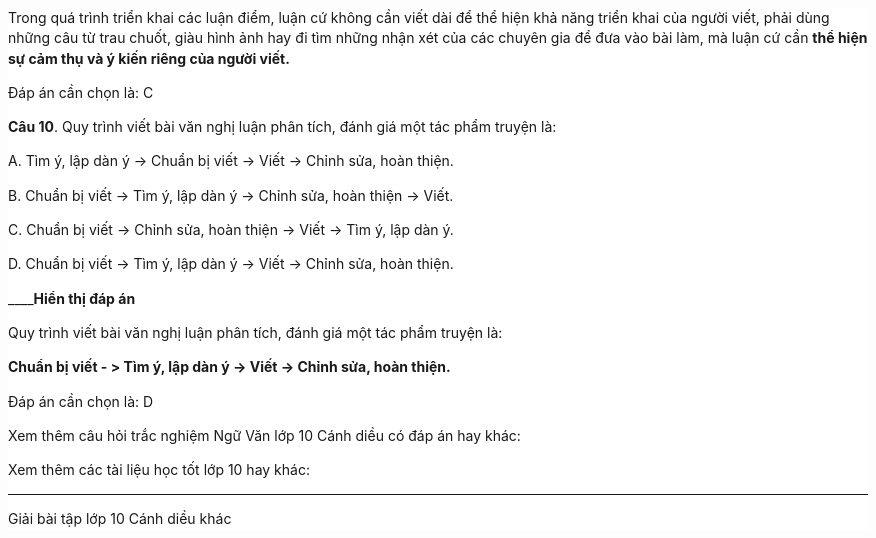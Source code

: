 Trong quá trình triển khai các luận điểm, luận cứ không cần viết dài để thể hiện khả năng triển khai của người viết, phải dùng những câu từ trau chuốt, giàu hình ảnh hay đi tìm những nhận xét của các chuyên gia để đưa vào bài làm, mà luận cứ cần **thể hiện sự cảm thụ và ý kiến riêng của người viết.**

Đáp án cần chọn là: C

**Câu 10**. Quy trình viết bài văn nghị luận phân tích, đánh giá một tác phẩm truyện là:

A. Tìm ý, lập dàn ý -> Chuẩn bị viết -> Viết -> Chỉnh sửa, hoàn thiện. 

B. Chuẩn bị viết -> Tìm ý, lập dàn ý -> Chỉnh sửa, hoàn thiện -> Viết.

C. Chuẩn bị viết -> Chỉnh sửa, hoàn thiện -> Viết -> Tìm ý, lập dàn ý.

D. Chuẩn bị viết -> Tìm ý, lập dàn ý -> Viết -> Chỉnh sửa, hoàn thiện.

____**Hiển thị đáp án**

Quy trình viết bài văn nghị luận phân tích, đánh giá một tác phẩm truyện là:

**Chuẩn bị viết - > Tìm ý, lập dàn ý -> Viết -> Chỉnh sửa, hoàn thiện.**

Đáp án cần chọn là: D

Xem thêm câu hỏi trắc nghiệm Ngữ Văn lớp 10 Cánh diều có đáp án hay khác:

Xem thêm các tài liệu học tốt lớp 10 hay khác:

* * *

Giải bài tập lớp 10 Cánh diều khác

